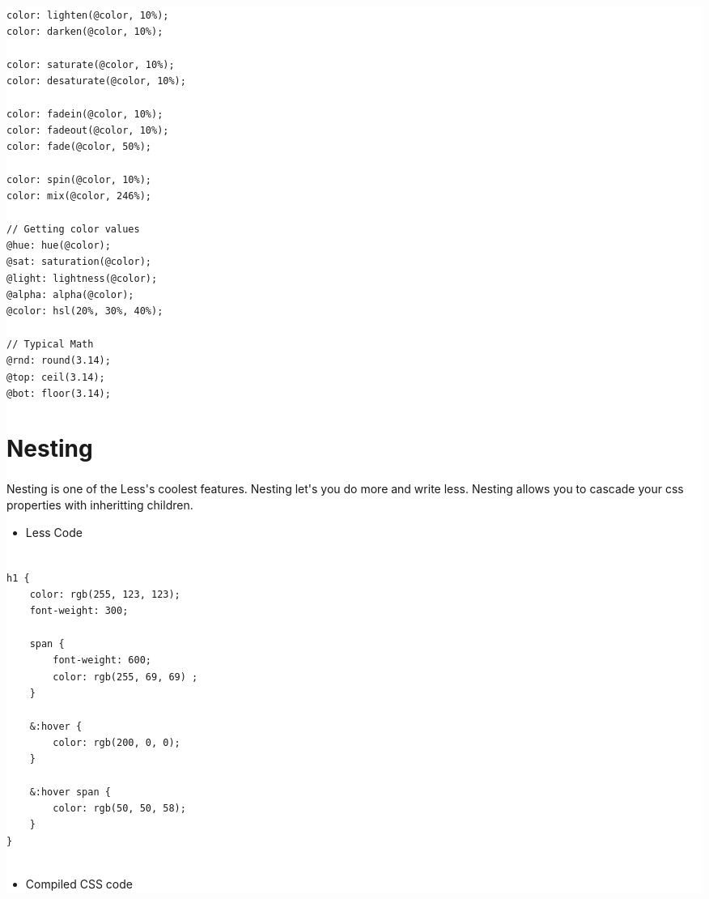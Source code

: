 ```
color: lighten(@color, 10%);
color: darken(@color, 10%);

color: saturate(@color, 10%);
color: desaturate(@color, 10%);

color: fadein(@color, 10%);
color: fadeout(@color, 10%);
color: fade(@color, 50%);

color: spin(@color, 10%);
color: mix(@color, 246%);

// Getting color values
@hue: hue(@color);
@sat: saturation(@color);
@light: lightness(@color);
@alpha: alpha(@color);
@color: hsl(20%, 30%, 40%);

// Typical Math
@rnd: round(3.14);
@top: ceil(3.14);
@bot: floor(3.14);
```


# Nesting

Nesting is one of the Less's coolest features. Nesting let's you do more and write less. Nesting allows you to cascade your css properties with inheritting children.

- Less Code 
```

h1 {
    color: rgb(255, 123, 123);
    font-weight: 300;

    span {
        font-weight: 600;
        color: rgb(255, 69, 69) ;
    }

    &:hover {
        color: rgb(200, 0, 0);
    }

    &:hover span {
        color: rgb(50, 50, 58);
    }
}


```
- Compiled CSS code
